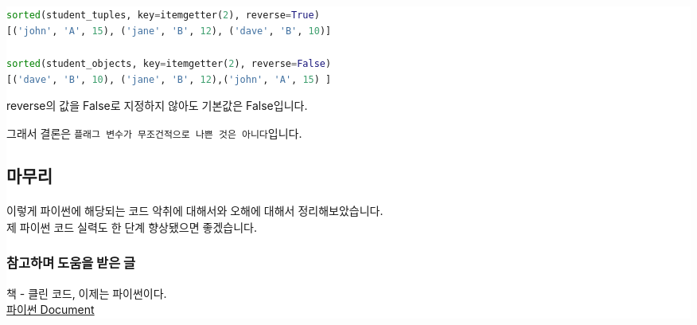 <div class="code-header">
	<span class="red btn"></span>
	<span class="yellow btn"></span>
	<span class="green btn"></span>
</div>

```python
sorted(student_tuples, key=itemgetter(2), reverse=True)
[('john', 'A', 15), ('jane', 'B', 12), ('dave', 'B', 10)]

sorted(student_objects, key=itemgetter(2), reverse=False)
[('dave', 'B', 10), ('jane', 'B', 12),('john', 'A', 15) ]
```
reverse의 값을 False로 지정하지 않아도 기본값은 False입니다.  

그래서 결론은 `플래그 변수가 무조건적으로 나쁜 것은 아니다`입니다.


## 마무리
이렇게 파이썬에 해당되는 코드 악취에 대해서와 오해에 대해서 정리해보았습니다.  
제 파이썬 코드 실력도 한 단계 향상됐으면 좋겠습니다. 


### 참고하며 도움을 받은 글
책 - 클린 코드, 이제는 파이썬이다.  
[파이썬 Document](https://docs.python.org/ko/3/howto/sorting.html)
